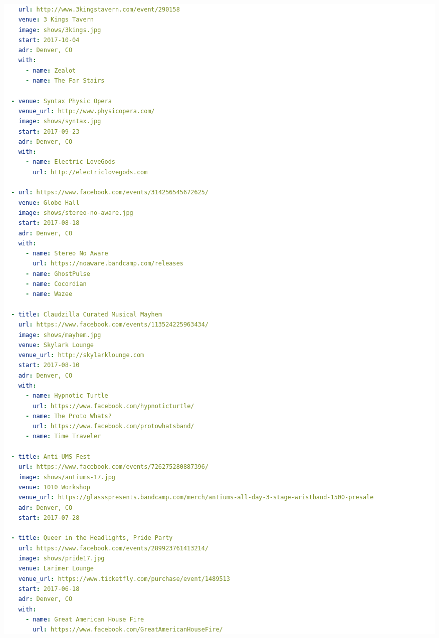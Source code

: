 ```yaml
    url: http://www.3kingstavern.com/event/290158
    venue: 3 Kings Tavern
    image: shows/3kings.jpg
    start: 2017-10-04
    adr: Denver, CO
    with:
      - name: Zealot
      - name: The Far Stairs

  - venue: Syntax Physic Opera
    venue_url: http://www.physicopera.com/
    image: shows/syntax.jpg
    start: 2017-09-23
    adr: Denver, CO
    with:
      - name: Electric LoveGods
        url: http://electriclovegods.com

  - url: https://www.facebook.com/events/314256545672625/
    venue: Globe Hall
    image: shows/stereo-no-aware.jpg
    start: 2017-08-18
    adr: Denver, CO
    with:
      - name: Stereo No Aware
        url: https://noaware.bandcamp.com/releases
      - name: GhostPulse
      - name: Cocordian
      - name: Wazee

  - title: Claudzilla Curated Musical Mayhem
    url: https://www.facebook.com/events/113524225963434/
    image: shows/mayhem.jpg
    venue: Skylark Lounge
    venue_url: http://skylarklounge.com
    start: 2017-08-10
    adr: Denver, CO
    with:
      - name: Hypnotic Turtle
        url: https://www.facebook.com/hypnoticturtle/
      - name: The Proto Whats?
        url: https://www.facebook.com/protowhatsband/
      - name: Time Traveler

  - title: Anti-UMS Fest
    url: https://www.facebook.com/events/726275280887396/
    image: shows/antiums-17.jpg
    venue: 1010 Workshop
    venue_url: https://glassspresents.bandcamp.com/merch/antiums-all-day-3-stage-wristband-1500-presale
    adr: Denver, CO
    start: 2017-07-28

  - title: Queer in the Headlights, Pride Party
    url: https://www.facebook.com/events/289923761413214/
    image: shows/pride17.jpg
    venue: Larimer Lounge
    venue_url: https://www.ticketfly.com/purchase/event/1489513
    start: 2017-06-18
    adr: Denver, CO
    with:
      - name: Great American House Fire
        url: https://www.facebook.com/GreatAmericanHouseFire/
```